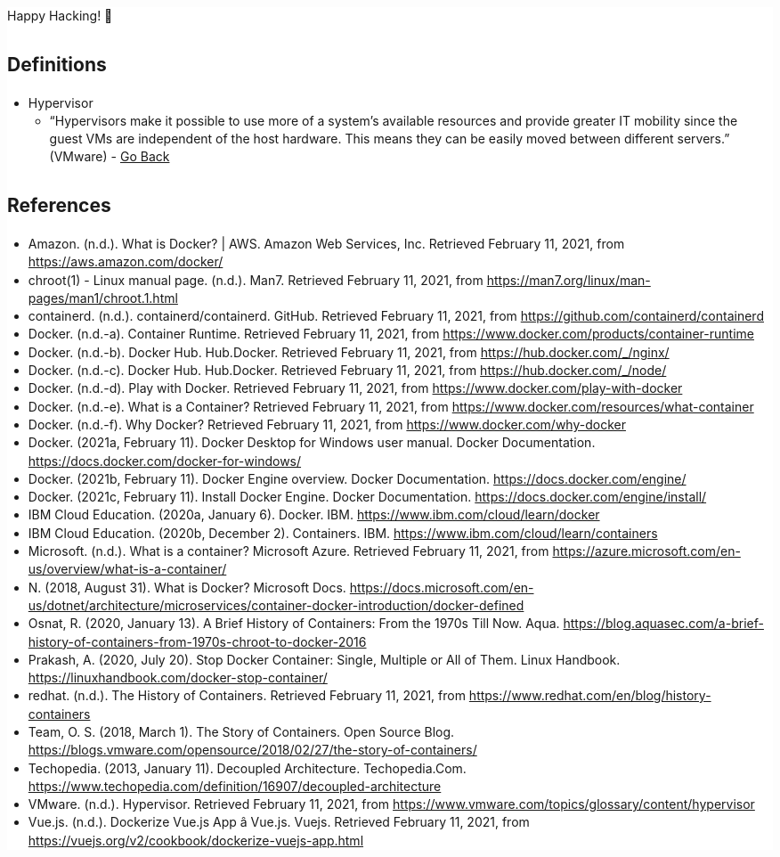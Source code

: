 Happy Hacking! 🚀

## Definitions

* <span id="hypervisor-def">Hypervisor</span>
  *  “Hypervisors make it possible to use more of a system’s available resources and provide greater IT mobility since the guest VMs are independent of the host hardware. This means they can be easily moved between different servers.” (VMware) - [Go Back](#hypervisor-word)

## References

* Amazon. (n.d.). What is Docker? | AWS. Amazon Web Services, Inc. Retrieved February 11, 2021, from https://aws.amazon.com/docker/
* chroot(1) - Linux manual page. (n.d.). Man7. Retrieved February 11, 2021, from https://man7.org/linux/man-pages/man1/chroot.1.html
* containerd. (n.d.). containerd/containerd. GitHub. Retrieved February 11, 2021, from https://github.com/containerd/containerd
* Docker. (n.d.-a). Container Runtime. Retrieved February 11, 2021, from https://www.docker.com/products/container-runtime
* Docker. (n.d.-b). Docker Hub. Hub.Docker. Retrieved February 11, 2021, from https://hub.docker.com/_/nginx/
* Docker. (n.d.-c). Docker Hub. Hub.Docker. Retrieved February 11, 2021, from https://hub.docker.com/_/node/
* Docker. (n.d.-d). Play with Docker. Retrieved February 11, 2021, from https://www.docker.com/play-with-docker
* Docker. (n.d.-e). What is a Container? Retrieved February 11, 2021, from https://www.docker.com/resources/what-container
* Docker. (n.d.-f). Why Docker? Retrieved February 11, 2021, from https://www.docker.com/why-docker
* Docker. (2021a, February 11). Docker Desktop for Windows user manual. Docker Documentation. https://docs.docker.com/docker-for-windows/
* Docker. (2021b, February 11). Docker Engine overview. Docker Documentation. https://docs.docker.com/engine/
* Docker. (2021c, February 11). Install Docker Engine. Docker Documentation. https://docs.docker.com/engine/install/
* IBM Cloud Education. (2020a, January 6). Docker. IBM. https://www.ibm.com/cloud/learn/docker
* IBM Cloud Education. (2020b, December 2). Containers. IBM. https://www.ibm.com/cloud/learn/containers
* Microsoft. (n.d.). What is a container? Microsoft Azure. Retrieved February 11, 2021, from https://azure.microsoft.com/en-us/overview/what-is-a-container/
* N. (2018, August 31). What is Docker? Microsoft Docs. https://docs.microsoft.com/en-us/dotnet/architecture/microservices/container-docker-introduction/docker-defined
* Osnat, R. (2020, January 13). A Brief History of Containers: From the 1970s Till Now. Aqua. https://blog.aquasec.com/a-brief-history-of-containers-from-1970s-chroot-to-docker-2016
* Prakash, A. (2020, July 20). Stop Docker Container: Single, Multiple or All of Them. Linux Handbook. https://linuxhandbook.com/docker-stop-container/
* redhat. (n.d.). The History of Containers. Retrieved February 11, 2021, from https://www.redhat.com/en/blog/history-containers
* Team, O. S. (2018, March 1). The Story of Containers. Open Source Blog. https://blogs.vmware.com/opensource/2018/02/27/the-story-of-containers/
* Techopedia. (2013, January 11). Decoupled Architecture. Techopedia.Com. https://www.techopedia.com/definition/16907/decoupled-architecture
* VMware. (n.d.). Hypervisor. Retrieved February 11, 2021, from https://www.vmware.com/topics/glossary/content/hypervisor
* Vue.js. (n.d.). Dockerize Vue.js App â Vue.js. Vuejs. Retrieved February 11, 2021, from https://vuejs.org/v2/cookbook/dockerize-vuejs-app.html

